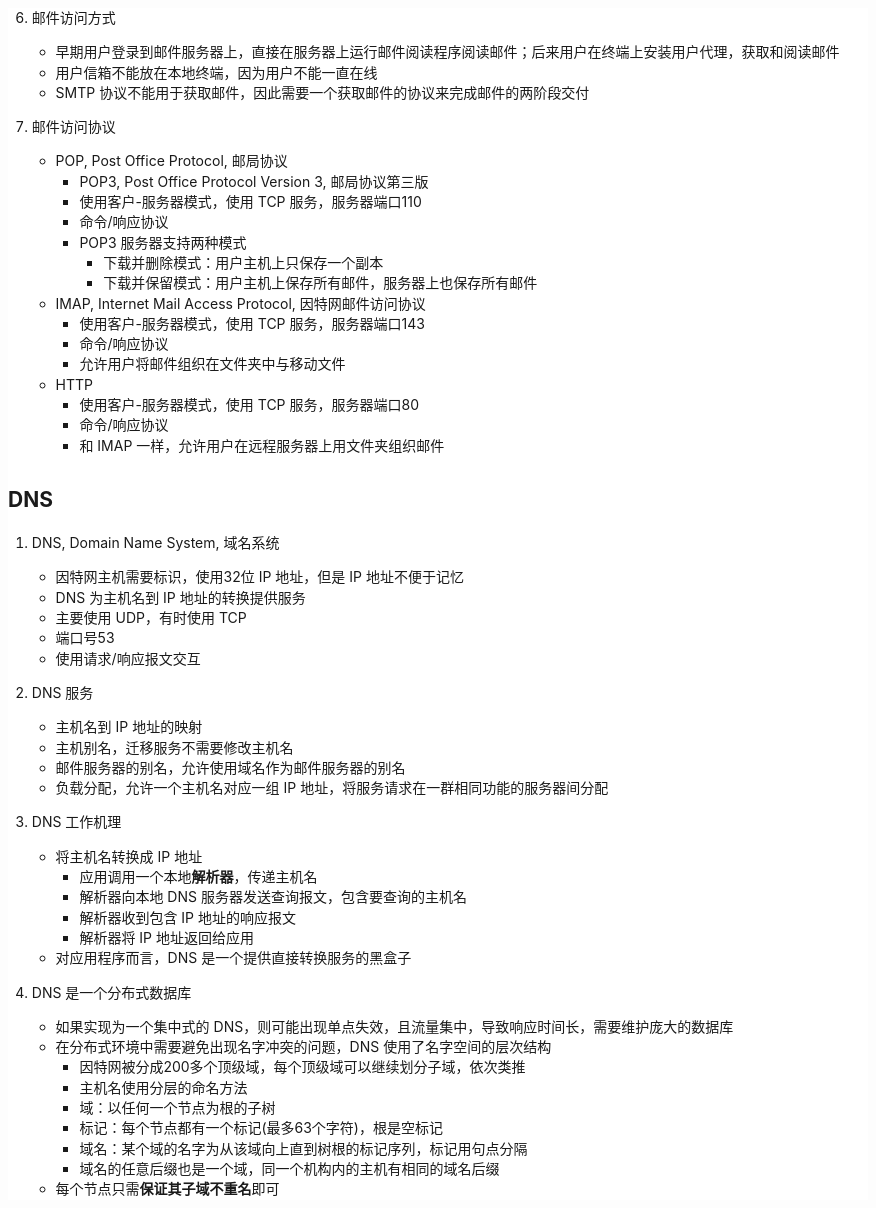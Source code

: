 6. 邮件访问方式
   - 早期用户登录到邮件服务器上，直接在服务器上运行邮件阅读程序阅读邮件；后来用户在终端上安装用户代理，获取和阅读邮件
   - 用户信箱不能放在本地终端，因为用户不能一直在线
   - SMTP 协议不能用于获取邮件，因此需要一个获取邮件的协议来完成邮件的两阶段交付

7. 邮件访问协议
   - POP, Post Office Protocol, 邮局协议
     - POP3, Post Office Protocol Version 3, 邮局协议第三版
     - 使用客户-服务器模式，使用 TCP 服务，服务器端口110
     - 命令/响应协议
     - POP3 服务器支持两种模式
       - 下载并删除模式：用户主机上只保存一个副本
       - 下载并保留模式：用户主机上保存所有邮件，服务器上也保存所有邮件
   - IMAP, Internet Mail Access Protocol, 因特网邮件访问协议
     - 使用客户-服务器模式，使用 TCP 服务，服务器端口143
     - 命令/响应协议
     - 允许用户将邮件组织在文件夹中与移动文件
   - HTTP
     - 使用客户-服务器模式，使用 TCP 服务，服务器端口80
     - 命令/响应协议
     - 和 IMAP 一样，允许用户在远程服务器上用文件夹组织邮件

## DNS

1. DNS, Domain Name System, 域名系统
   - 因特网主机需要标识，使用32位 IP 地址，但是 IP 地址不便于记忆
   - DNS 为主机名到 IP 地址的转换提供服务
   - 主要使用 UDP，有时使用 TCP
   - 端口号53
   - 使用请求/响应报文交互

2. DNS 服务
   - 主机名到 IP 地址的映射
   - 主机别名，迁移服务不需要修改主机名
   - 邮件服务器的别名，允许使用域名作为邮件服务器的别名
   - 负载分配，允许一个主机名对应一组 IP 地址，将服务请求在一群相同功能的服务器间分配

3. DNS 工作机理
   - 将主机名转换成 IP 地址
     - 应用调用一个本地**解析器**，传递主机名
     - 解析器向本地 DNS 服务器发送查询报文，包含要查询的主机名
     - 解析器收到包含 IP 地址的响应报文
     - 解析器将 IP 地址返回给应用
   - 对应用程序而言，DNS 是一个提供直接转换服务的黑盒子

4. DNS 是一个分布式数据库
   - 如果实现为一个集中式的 DNS，则可能出现单点失效，且流量集中，导致响应时间长，需要维护庞大的数据库
   - 在分布式环境中需要避免出现名字冲突的问题，DNS 使用了名字空间的层次结构
     - 因特网被分成200多个顶级域，每个顶级域可以继续划分子域，依次类推
     - 主机名使用分层的命名方法
     - 域：以任何一个节点为根的子树
     - 标记：每个节点都有一个标记(最多63个字符)，根是空标记
     - 域名：某个域的名字为从该域向上直到树根的标记序列，标记用句点分隔
     - 域名的任意后缀也是一个域，同一个机构内的主机有相同的域名后缀
   - 每个节点只需**保证其子域不重名**即可
